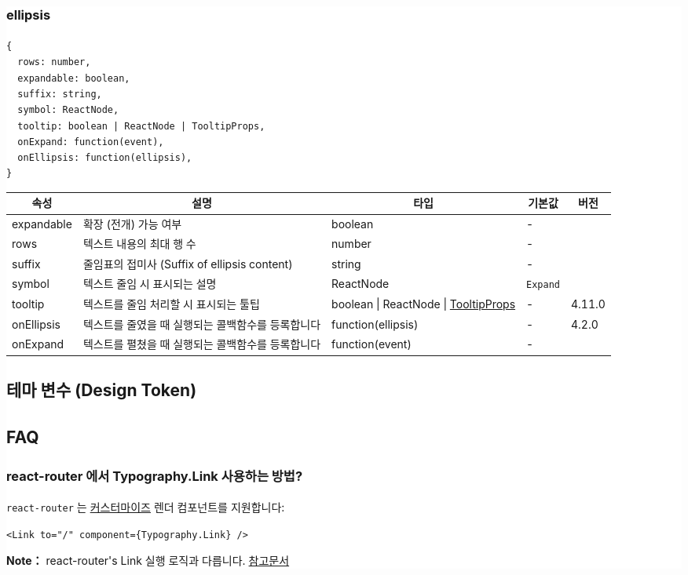 ### ellipsis

    {
      rows: number,
      expandable: boolean,
      suffix: string,
      symbol: ReactNode,
      tooltip: boolean | ReactNode | TooltipProps,
      onExpand: function(event),
      onEllipsis: function(ellipsis),
    }

| 속성 | 설명 | 타입 | 기본값 | 버전 |
| --- | --- | --- | --- | --- |
| expandable | 확장 (전개) 가능 여부 | boolean | - |  |
| rows | 텍스트 내용의 최대 행 수 | number | - |  |
| suffix | 줄임표의 접미사 (Suffix of ellipsis content) | string | - |  |
| symbol | 텍스트 줄임 시 표시되는 설명 | ReactNode | `Expand` |  |
| tooltip | 텍스트를 줄임 처리할 시 표시되는 툴팁 | boolean \| ReactNode \| [TooltipProps](/components/tooltip/#api) | - | 4.11.0 |
| onEllipsis | 텍스트를 줄였을 때 실행되는 콜백함수를 등록합니다 | function(ellipsis) | - | 4.2.0 |
| onExpand | 텍스트를 펼쳤을 때 실행되는 콜백함수를 등록합니다 | function(event) | - |  |

## 테마 변수 (Design Token)

<ComponentTokenTable component="Typography"></ComponentTokenTable>

## FAQ

### react-router 에서 Typography.Link 사용하는 방법?

`react-router` 는 [커스터마이즈](https://github.com/ReactTraining/react-router/blob/master/packages/react-router-dom/docs/api/Link.md#component-reactcomponent) 렌더 컴포넌트를 지원합니다:

```tsx
<Link to="/" component={Typography.Link} />
```

**Note：** react-router's Link 실행 로직과 다릅니다. [참고문서](https://github.com/ant-design/ant-design/pull/26737/files#r488769888)
